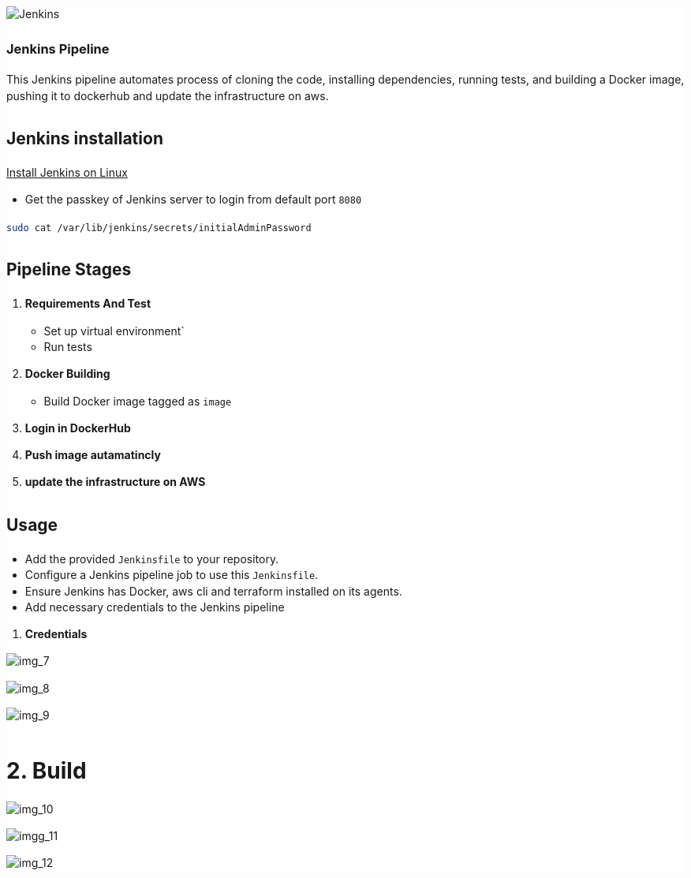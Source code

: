 ![Jenkins](https://github.com/user-attachments/assets/7fed81a8-0043-4174-b1c1-27552f672a35)

### Jenkins Pipeline

This Jenkins pipeline automates process of cloning the code, installing dependencies, running tests, and building a Docker image, pushing it to dockerhub and update the infrastructure on aws.

## Jenkins installation
[Install Jenkins on Linux](https://www.jenkins.io/doc/book/installing/linux)

- Get the passkey of Jenkins server to login from default port `8080`

```bash
sudo cat /var/lib/jenkins/secrets/initialAdminPassword
```

## Pipeline Stages

1. **Requirements And Test**
   - Set up virtual environment`
   - Run tests 

2. **Docker Building**
   - Build Docker image tagged as `image`
  
3. **Login in DockerHub**
4.  **Push image autamatincly**
5. **update the infrastructure on AWS** 
## Usage

- Add the provided `Jenkinsfile` to your repository.
- Configure a Jenkins pipeline job to use this `Jenkinsfile`.
- Ensure Jenkins has Docker, aws cli and terraform installed on its agents.
- Add necessary credentials to the Jenkins pipeline

1. **Credentials**

![img_7](https://github.com/user-attachments/assets/72fd19e0-11f8-4017-892e-07937c617f09)

![img_8](https://github.com/user-attachments/assets/c4f9756f-358b-49d8-ac4e-e9dbf8a82dde)

![img_9](https://github.com/user-attachments/assets/72d3025c-d307-4423-875f-e65ea35d7652)

# 2. **Build**

![img_10](https://github.com/user-attachments/assets/1de855f3-9093-418f-847e-1e04470d799a)


![imgg_11](https://github.com/user-attachments/assets/895cc976-cc3e-4daf-a617-8026a182c227)

![img_12](https://github.com/user-attachments/assets/f634b008-7838-41f0-ad5f-5d7a7bcb6f42)